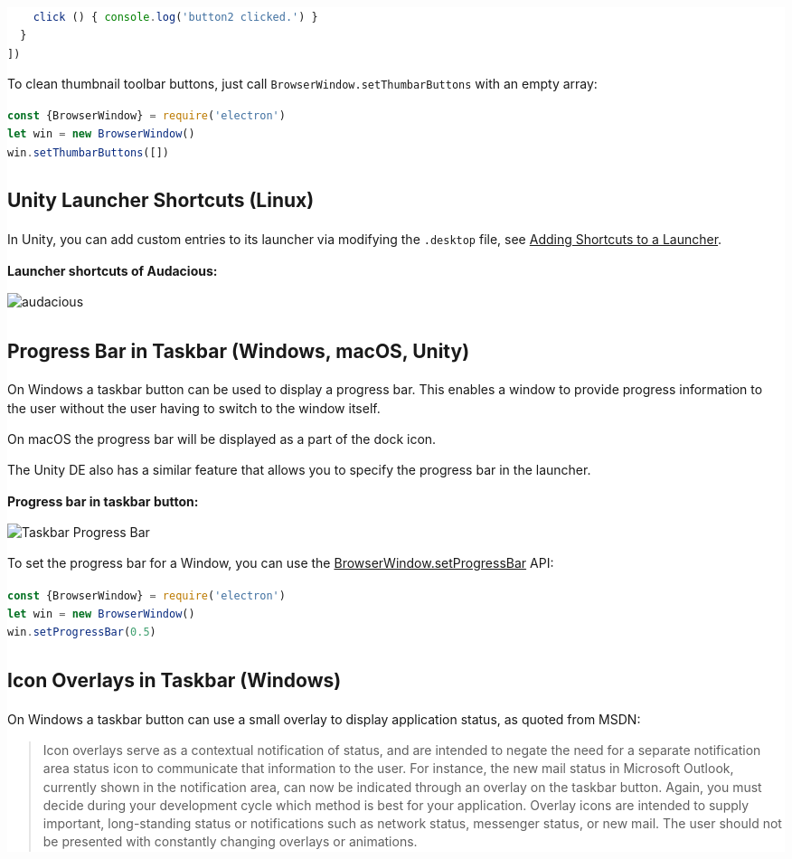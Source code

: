 ```javascript
    click () { console.log('button2 clicked.') }
  }
])
```

To clean thumbnail toolbar buttons, just call `BrowserWindow.setThumbarButtons`
with an empty array:

```javascript
const {BrowserWindow} = require('electron')
let win = new BrowserWindow()
win.setThumbarButtons([])
```

## Unity Launcher Shortcuts (Linux)

In Unity, you can add custom entries to its launcher via modifying the
`.desktop` file, see [Adding Shortcuts to a Launcher][unity-launcher].

__Launcher shortcuts of Audacious:__

![audacious](https://help.ubuntu.com/community/UnityLaunchersAndDesktopFiles?action=AttachFile&do=get&target=shortcuts.png)

## Progress Bar in Taskbar (Windows, macOS, Unity)

On Windows a taskbar button can be used to display a progress bar. This enables
a window to provide progress information to the user without the user having to
switch to the window itself.

On macOS the progress bar will be displayed as a part of the dock icon.

The Unity DE also has a similar feature that allows you to specify the progress
bar in the launcher.

__Progress bar in taskbar button:__

![Taskbar Progress Bar](https://cloud.githubusercontent.com/assets/639601/5081682/16691fda-6f0e-11e4-9676-49b6418f1264.png)

To set the progress bar for a Window, you can use the
[BrowserWindow.setProgressBar][setprogressbar] API:

```javascript
const {BrowserWindow} = require('electron')
let win = new BrowserWindow()
win.setProgressBar(0.5)
```

## Icon Overlays in Taskbar (Windows)

On Windows a taskbar button can use a small overlay to display application
status, as quoted from MSDN:

> Icon overlays serve as a contextual notification of status, and are intended
> to negate the need for a separate notification area status icon to communicate
> that information to the user. For instance, the new mail status in Microsoft
> Outlook, currently shown in the notification area, can now be indicated
> through an overlay on the taskbar button. Again, you must decide during your
> development cycle which method is best for your application. Overlay icons are
> intended to supply important, long-standing status or notifications such as
> network status, messenger status, or new mail. The user should not be
> presented with constantly changing overlays or animations.


[addrecentdocument]: ../api/app.md#appaddrecentdocumentpath-os-x-windows
[clearrecentdocuments]: ../api/app.md#appclearrecentdocuments-os-x-windows
[setusertaskstasks]: ../api/app.md#appsetusertaskstasks-windows
[setprogressbar]: ../api/browser-window.md#winsetprogressbarprogress
[setoverlayicon]: ../api/browser-window.md#winsetoverlayiconoverlay-description-windows-7
[setrepresentedfilename]: ../api/browser-window.md#winsetrepresentedfilenamefilename-os-x
[setdocumentedited]: ../api/browser-window.md#winsetdocumenteditededited-os-x
[app-registration]: http://msdn.microsoft.com/en-us/library/windows/desktop/ee872121(v=vs.85).aspx
[unity-launcher]: https://help.ubuntu.com/community/UnityLaunchersAndDesktopFiles#Adding_shortcuts_to_a_launcher
[setthumbarbuttons]: ../api/browser-window.md#winsetthumbarbuttonsbuttons-windows-7
[tray-balloon]: ../api/tray.md#traydisplayballoonoptions-windows
[app-user-model-id]: https://msdn.microsoft.com/en-us/library/windows/desktop/dd378459(v=vs.85).aspx
[notification-spec]: https://developer.gnome.org/notification-spec/
[flashframe]: ../api/browser-window.md#winflashframeflag